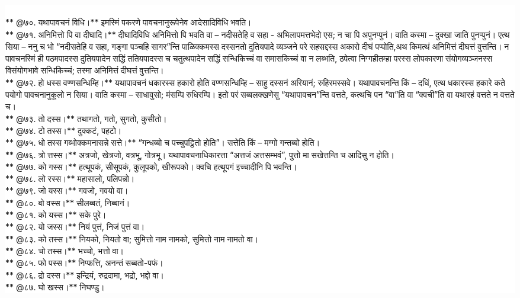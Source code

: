 <br>
** @७०. यथापावचनं विधि।**  
इमस्मिं पकरणे पावचनानुरूपेनेव आदेसादिविधि भवति।  
<br>
** @७१. अनिमित्तो पि वा दीघादि।**  
दीघादिविधि अनिमित्तो पि भवति वा –  नदीसतेहि व सहा - अभिलापमत्तभेदो एस; न चा पि अपुनप्पुनं। वाति कस्मा –  दुक्खा जाति पुनप्पुनं। एत्थ सिया –  ननु च भो “नदीसतेहि व सहा, गङ्गा पञ्चहि सागर”न्ति पाळिक्कमस्स दस्सनतो दुतियपादे व्यञ्जने परे सहसद्दस्स अकारो दीघं पप्पोति,अथ किमत्थं अनिमित्तं दीघत्तं वुत्तन्ति। न पावचनस्मिं ही पठमपादस्स दुतियपादेन सद्धिं ततियपादस्स च चतुत्थपादेन सद्धिं सन्धिकिच्चं वा समासकिच्चं वा न लब्भति, ठपेत्वा निग्गहीतम्हा परस्स लोपकारणा संयोगव्यञ्जनस्स विसंयोगभावे सन्धिकिच्चं; तस्मा अनिमित्तं दीघत्तं वुत्तन्ति।  
<br>
** @७२. हो धस्स वण्णसन्धिम्हि।**  
यथापावचनं धकारस्स हकारो होति वण्णसन्धिम्हि –  साहु दस्सनं अरियानं; रुहिरमस्सवे। यथापावचनन्ति किं –  दधिं, एत्थ धकारस्स हकारे कते पयोगो पावचनानुकूलो न सिया। वाति कस्मा –  साधावुसो; मंसम्पि रुधिरम्पि।  
इतो परं सब्बलक्खणेसु “यथापावचन”न्ति वत्तते, कत्थचि पन “वा”ति वा “क्वची”ति वा यथारहं वत्तते न वत्तते च।  
<br>
** @७३. तो दस्स।**  
तथागतो, गतो, सुगतो, कुसीतो।
<br>
** @७४. टो तस्स।**  
दुक्कटं, पहटो।  
<br>
** @७५. धो तस्स गब्भोक्कमनासन्ने सत्ते।**  
“गन्धब्बो च पच्चुपट्ठितो होति”। सत्तेति किं –  मग्गो गन्तब्बो होति।  
<br>
** @७६. त्रो त्तस्स।**  
अत्रजो, खेत्रजो, वत्रभू, गोत्रभू। यथापावचनाधिकारत्ता “अत्तजं अत्तसम्भवं”, पुत्तो मा सखेत्तन्ति च आदिसु न होति।  
<br>
** @७७. को गस्स।**  
हत्थूपकं, सीसूपकं, कुलूपको, खीरूपको। क्वचि हत्थूपगं इच्चादीनि पि भवन्ति।  
<br>
** @७८. लो रस्स।**  
महासालो, पलिपन्नो।  
<br>
** @७९. जो यस्स।**  
गवजो, गवयो वा।  
<br>
** @८०. बो वस्स।**  
सीलब्बतं, निब्बानं।  
<br>
** @८१. को यस्स।**  
सके पुरे।  
<br>
** @८२. यो जस्स।**  
नियं पुत्तं, निजं पुत्तं वा।  
<br>
** @८३. को तस्स।**  
नियको, नियतो वा; सुमित्तो नाम नामको, सुमित्तो नाम नामतो वा।  
<br>
** @८४. चो तस्स।**  
भच्चो, भत्तो वा।  
<br>
** @८५. फो पस्स।**  
निप्फत्ति, अनन्तं सब्बतो-पफं।  
<br>
** @८६. द्रो दस्स।**  
इन्द्रियं, रुद्रदामा, भद्रो, भद्दो वा।  
<br>
** @८७. घो खस्स।**  
निघण्डु।  
<br>